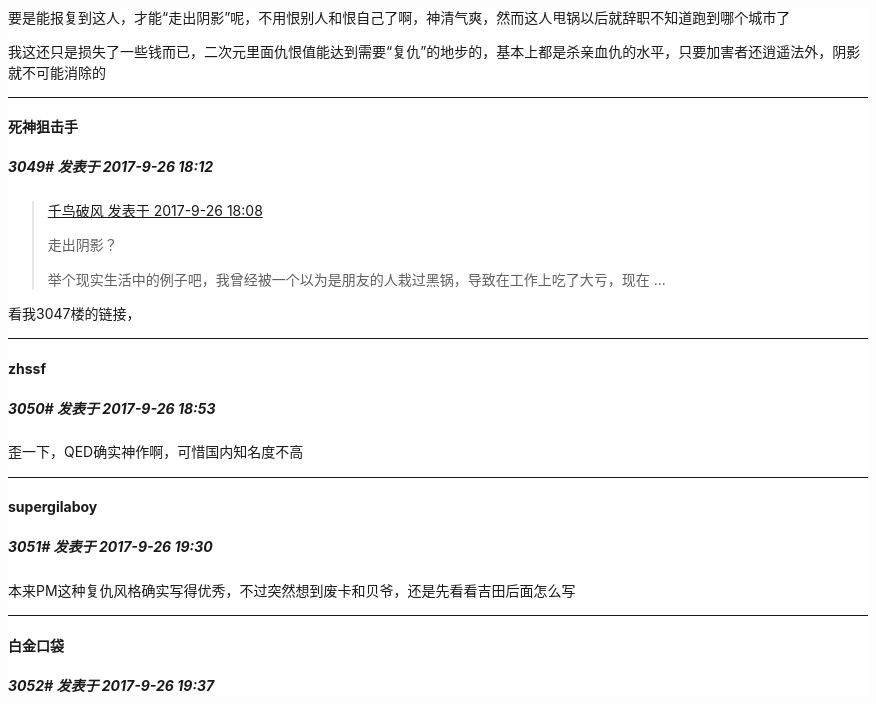 要是能报复到这人，才能“走出阴影”呢，不用恨别人和恨自己了啊，神清气爽，然而这人甩锅以后就辞职不知道跑到哪个城市了

我这还只是损失了一些钱而已，二次元里面仇恨值能达到需要“复仇”的地步的，基本上都是杀亲血仇的水平，只要加害者还逍遥法外，阴影就不可能消除的







-----

####  死神狙击手  
##### 3049#       发表于 2017-9-26 18:12



<blockquote><a href="httphttps://bbs.saraba1st.com/2b/forum.php?mod=redirect&amp;goto=findpost&amp;pid=37318750&amp;ptid=1479404" target="_blank">千鸟破风 发表于 2017-9-26 18:08</a>

走出阴影？

举个现实生活中的例子吧，我曾经被一个以为是朋友的人栽过黑锅，导致在工作上吃了大亏，现在 ...</blockquote>
看我3047楼的链接，







-----

####  zhssf  
##### 3050#       发表于 2017-9-26 18:53




歪一下，QED确实神作啊，可惜国内知名度不高







-----

####  supergilaboy  
##### 3051#       发表于 2017-9-26 19:30




本来PM这种复仇风格确实写得优秀，不过突然想到废卡和贝爷，还是先看看吉田后面怎么写







-----

####  白金口袋  
##### 3052#       发表于 2017-9-26 19:37

